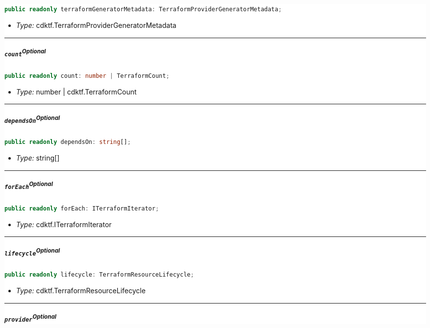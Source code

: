 ```typescript
public readonly terraformGeneratorMetadata: TerraformProviderGeneratorMetadata;
```

- *Type:* cdktf.TerraformProviderGeneratorMetadata

---

##### `count`<sup>Optional</sup> <a name="count" id="@cdktf/provider-okta.dataOktaIdpOidc.DataOktaIdpOidc.property.count"></a>

```typescript
public readonly count: number | TerraformCount;
```

- *Type:* number | cdktf.TerraformCount

---

##### `dependsOn`<sup>Optional</sup> <a name="dependsOn" id="@cdktf/provider-okta.dataOktaIdpOidc.DataOktaIdpOidc.property.dependsOn"></a>

```typescript
public readonly dependsOn: string[];
```

- *Type:* string[]

---

##### `forEach`<sup>Optional</sup> <a name="forEach" id="@cdktf/provider-okta.dataOktaIdpOidc.DataOktaIdpOidc.property.forEach"></a>

```typescript
public readonly forEach: ITerraformIterator;
```

- *Type:* cdktf.ITerraformIterator

---

##### `lifecycle`<sup>Optional</sup> <a name="lifecycle" id="@cdktf/provider-okta.dataOktaIdpOidc.DataOktaIdpOidc.property.lifecycle"></a>

```typescript
public readonly lifecycle: TerraformResourceLifecycle;
```

- *Type:* cdktf.TerraformResourceLifecycle

---

##### `provider`<sup>Optional</sup> <a name="provider" id="@cdktf/provider-okta.dataOktaIdpOidc.DataOktaIdpOidc.property.provider"></a>
